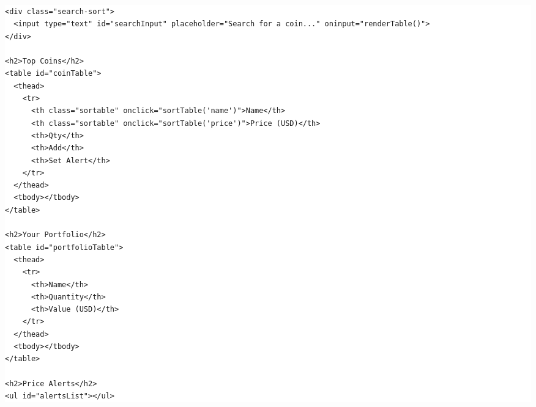     <div class="search-sort">
      <input type="text" id="searchInput" placeholder="Search for a coin..." oninput="renderTable()">
    </div>

    <h2>Top Coins</h2>
    <table id="coinTable">
      <thead>
        <tr>
          <th class="sortable" onclick="sortTable('name')">Name</th>
          <th class="sortable" onclick="sortTable('price')">Price (USD)</th>
          <th>Qty</th>
          <th>Add</th>
          <th>Set Alert</th>
        </tr>
      </thead>
      <tbody></tbody>
    </table>

    <h2>Your Portfolio</h2>
    <table id="portfolioTable">
      <thead>
        <tr>
          <th>Name</th>
          <th>Quantity</th>
          <th>Value (USD)</th>
        </tr>
      </thead>
      <tbody></tbody>
    </table>

    <h2>Price Alerts</h2>
    <ul id="alertsList"></ul>
  </div>

  <script>
    const apiUrl = 'https://api.coingecko.com/api/v3/coins/markets?vs_currency=usd&per_page=50&page=1';
    let portfolio = JSON.parse(localStorage.getItem("portfolio")) || {};
    let alerts = JSON.parse(localStorage.getItem("alerts")) || [];
    let coinData = [];
    let sortState = { key: 'name', asc: true };

    function updateLocalStorage() {
      localStorage.setItem("portfolio", JSON.stringify(portfolio));
      localStorage.setItem("alerts", JSON.stringify(alerts));
    }

    function fetchCoins() {
      fetch(apiUrl)
        .then(res => res.json())
        .then(data => {
          coinData = data;
          renderTable();
          updatePortfolioDisplay();
          checkAlerts();
        });
    }
